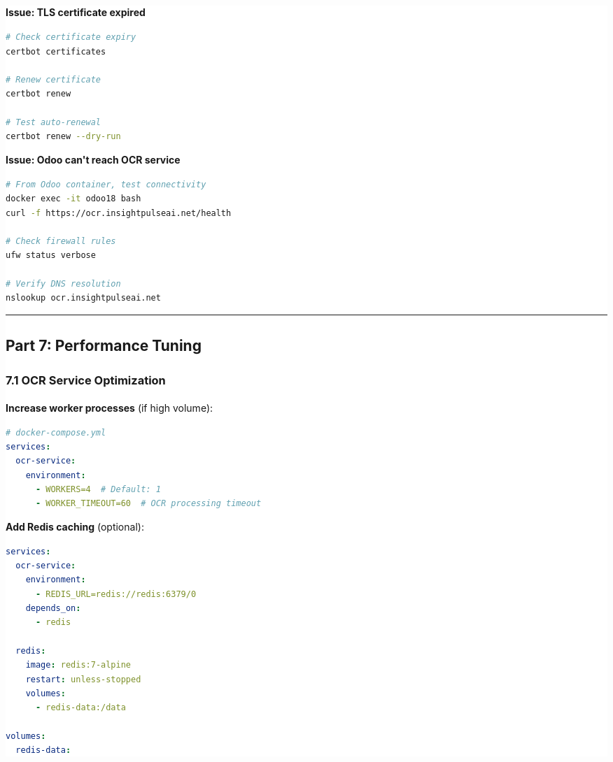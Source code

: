 **Issue: TLS certificate expired**
```bash
# Check certificate expiry
certbot certificates

# Renew certificate
certbot renew

# Test auto-renewal
certbot renew --dry-run
```

**Issue: Odoo can't reach OCR service**
```bash
# From Odoo container, test connectivity
docker exec -it odoo18 bash
curl -f https://ocr.insightpulseai.net/health

# Check firewall rules
ufw status verbose

# Verify DNS resolution
nslookup ocr.insightpulseai.net
```

---

## Part 7: Performance Tuning

### 7.1 OCR Service Optimization

**Increase worker processes** (if high volume):
```yaml
# docker-compose.yml
services:
  ocr-service:
    environment:
      - WORKERS=4  # Default: 1
      - WORKER_TIMEOUT=60  # OCR processing timeout
```

**Add Redis caching** (optional):
```yaml
services:
  ocr-service:
    environment:
      - REDIS_URL=redis://redis:6379/0
    depends_on:
      - redis

  redis:
    image: redis:7-alpine
    restart: unless-stopped
    volumes:
      - redis-data:/data

volumes:
  redis-data:
```
